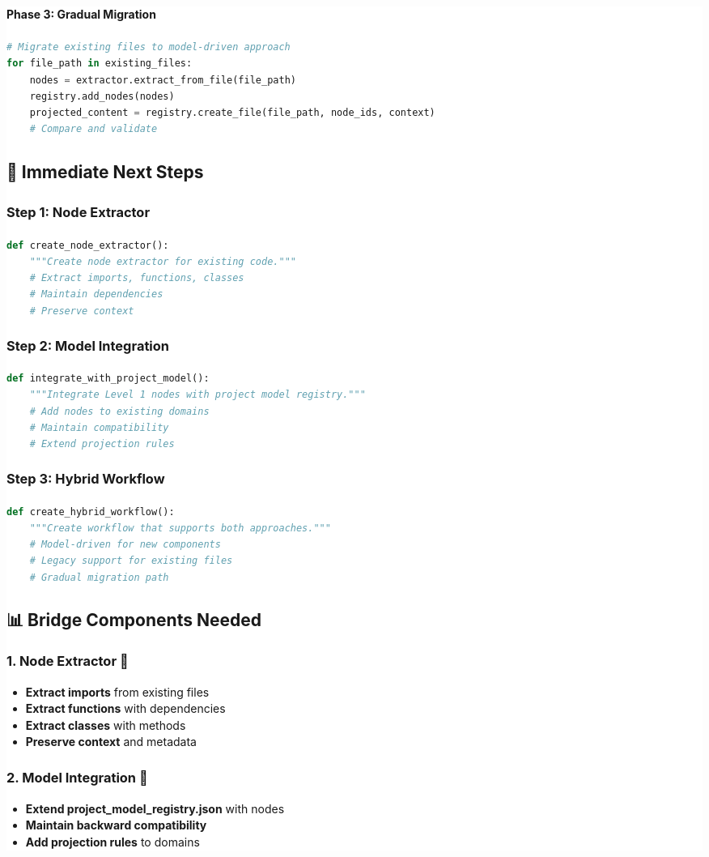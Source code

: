 #### **Phase 3: Gradual Migration**
```python
# Migrate existing files to model-driven approach
for file_path in existing_files:
    nodes = extractor.extract_from_file(file_path)
    registry.add_nodes(nodes)
    projected_content = registry.create_file(file_path, node_ids, context)
    # Compare and validate
```

## 🎯 **Immediate Next Steps**

### **Step 1: Node Extractor**
```python
def create_node_extractor():
    """Create node extractor for existing code."""
    # Extract imports, functions, classes
    # Maintain dependencies
    # Preserve context
```

### **Step 2: Model Integration**
```python
def integrate_with_project_model():
    """Integrate Level 1 nodes with project model registry."""
    # Add nodes to existing domains
    # Maintain compatibility
    # Extend projection rules
```

### **Step 3: Hybrid Workflow**
```python
def create_hybrid_workflow():
    """Create workflow that supports both approaches."""
    # Model-driven for new components
    # Legacy support for existing files
    # Gradual migration path
```

## 📊 **Bridge Components Needed**

### **1. Node Extractor** 🔧
- **Extract imports** from existing files
- **Extract functions** with dependencies
- **Extract classes** with methods
- **Preserve context** and metadata

### **2. Model Integration** 🔧
- **Extend project_model_registry.json** with nodes
- **Maintain backward compatibility**
- **Add projection rules** to domains
